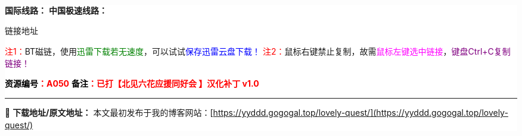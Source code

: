 <b>国际线路：</b>
<b>中国极速线路：</b>



链接地址


<span style="color: #ff0000;">注1：</span>BT磁链，使用<span style="color: #008000;">迅雷下载若无速度</span>，可以试试<span style="color: #0000ff;">保存迅雷云盘下载！</span>
<span style="color: #ff0000;">注2：</span>鼠标右键禁止复制，故需<span style="color: #ff00ff;">鼠标左键选中链接</span>，<span style="color: #800080;">键盘Ctrl+C复制链接！</span>

</div>
<div class="panel-footer"><span style="color: #ff0000;"><b><span style="color: #000000;">资源编号</span>：A050</b></span>
<span style="color: #ff0000;"><b><span style="color: #000000;">备注</span>：已打【北见六花应援同好会 】汉化补丁 v1.0</b></span></div>
</div>

---
📖 **下载地址/原文地址：** 本文最初发布于我的博客网站：[https://yyddd.gogogal.top/lovely-quest/](https://yyddd.gogogal.top/lovely-quest/)
